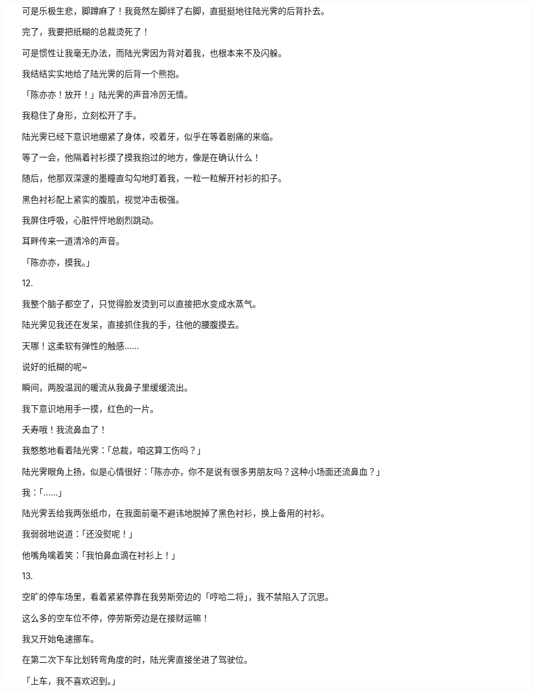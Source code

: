 &emsp;&emsp;可是乐极生悲，脚蹲麻了！我竟然左脚绊了右脚，直挺挺地往陆光霁的后背扑去。  
  
&emsp;&emsp;完了，我要把纸糊的总裁烫死了！  
  
&emsp;&emsp;可是惯性让我毫无办法，而陆光霁因为背对着我，也根本来不及闪躲。  
  
&emsp;&emsp;我结结实实地给了陆光霁的后背一个熊抱。  
  
&emsp;&emsp;「陈亦亦！放开！」陆光霁的声音冷厉无情。  
  
&emsp;&emsp;我稳住了身形，立刻松开了手。  
  
&emsp;&emsp;陆光霁已经下意识地绷紧了身体，咬着牙，似乎在等着剧痛的来临。  
  
&emsp;&emsp;等了一会，他隔着衬衫摸了摸我抱过的地方，像是在确认什么！  
  
&emsp;&emsp;随后，他那双深邃的墨瞳直勾勾地盯着我，一粒一粒解开衬衫的扣子。  
  
&emsp;&emsp;黑色衬衫配上紧实的腹肌，视觉冲击极强。  
  
&emsp;&emsp;我屏住呼吸，心脏怦怦地剧烈跳动。  
  
&emsp;&emsp;耳畔传来一道清冷的声音。  
  
&emsp;&emsp;「陈亦亦，摸我。」  
  
&emsp;&emsp;12.  
  
&emsp;&emsp;我整个脑子都空了，只觉得脸发烫到可以直接把水变成水蒸气。  
  
&emsp;&emsp;陆光霁见我还在发呆，直接抓住我的手，往他的腰腹摸去。  
  
&emsp;&emsp;天哪！这柔软有弹性的触感……  
  
&emsp;&emsp;说好的纸糊的呢~  
  
&emsp;&emsp;瞬间，两股温润的暖流从我鼻子里缓缓流出。  
  
&emsp;&emsp;我下意识地用手一摸，红色的一片。  
  
&emsp;&emsp;夭寿哦！我流鼻血了！  
  
&emsp;&emsp;我憨憨地看着陆光霁：「总裁，咱这算工伤吗？」  
  
&emsp;&emsp;陆光霁眼角上扬，似是心情很好：「陈亦亦，你不是说有很多男朋友吗？这种小场面还流鼻血？」  
  
&emsp;&emsp;我：「……」  
  
&emsp;&emsp;陆光霁丢给我两张纸巾，在我面前毫不避讳地脱掉了黑色衬衫，换上备用的衬衫。  
  
&emsp;&emsp;我弱弱地说道：「还没熨呢！」  
  
&emsp;&emsp;他嘴角噙着笑：「我怕鼻血滴在衬衫上！」  
  
&emsp;&emsp;13.  
  
&emsp;&emsp;空旷的停车场里，看着紧紧停靠在我劳斯旁边的「哼哈二将」，我不禁陷入了沉思。  
  
&emsp;&emsp;这么多的空车位不停，停劳斯旁边是在接财运嘛！  
  
&emsp;&emsp;我又开始龟速挪车。  
  
&emsp;&emsp;在第二次下车比划转弯角度的时，陆光霁直接坐进了驾驶位。  
  
&emsp;&emsp;「上车，我不喜欢迟到。」  
  